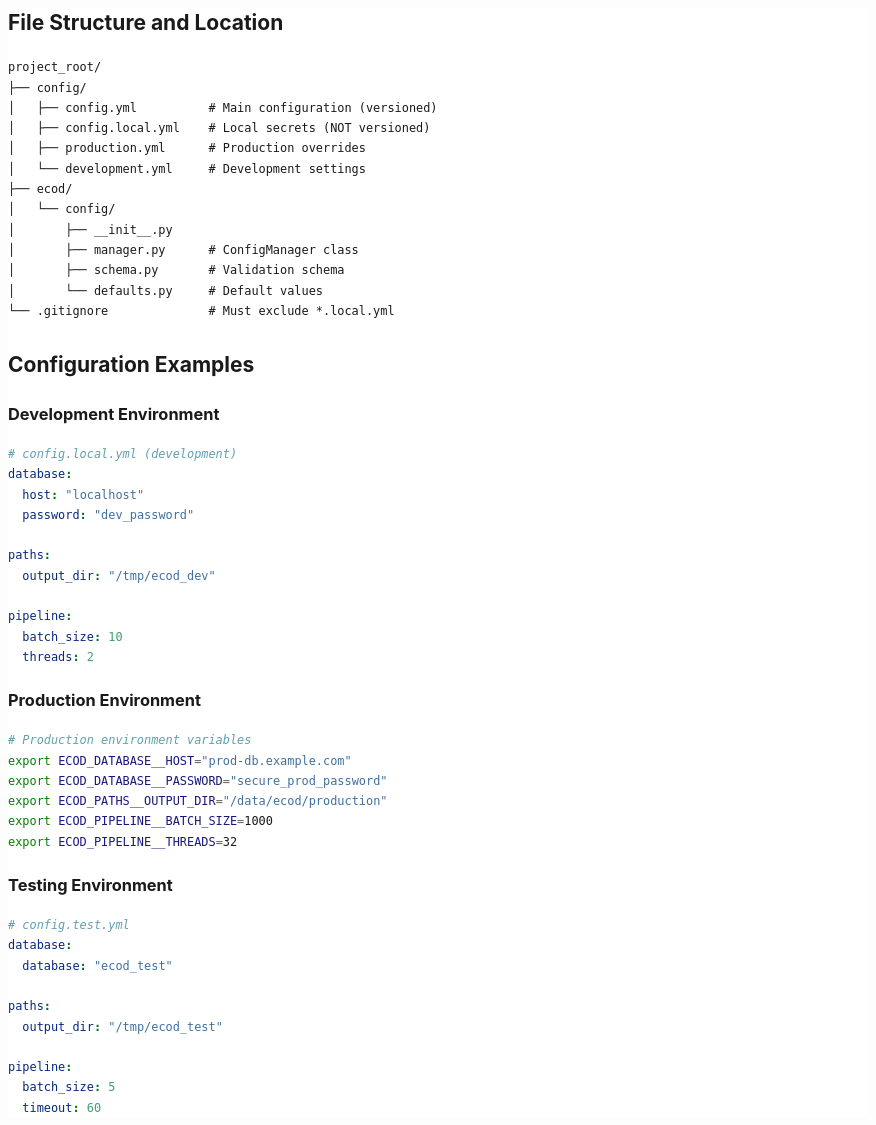 ## File Structure and Location

```
project_root/
├── config/
│   ├── config.yml          # Main configuration (versioned)
│   ├── config.local.yml    # Local secrets (NOT versioned)
│   ├── production.yml      # Production overrides
│   └── development.yml     # Development settings
├── ecod/
│   └── config/
│       ├── __init__.py
│       ├── manager.py      # ConfigManager class
│       ├── schema.py       # Validation schema
│       └── defaults.py     # Default values
└── .gitignore              # Must exclude *.local.yml
```

## Configuration Examples

### Development Environment

```yaml
# config.local.yml (development)
database:
  host: "localhost"
  password: "dev_password"

paths:
  output_dir: "/tmp/ecod_dev"

pipeline:
  batch_size: 10
  threads: 2
```

### Production Environment

```bash
# Production environment variables
export ECOD_DATABASE__HOST="prod-db.example.com"
export ECOD_DATABASE__PASSWORD="secure_prod_password"
export ECOD_PATHS__OUTPUT_DIR="/data/ecod/production"
export ECOD_PIPELINE__BATCH_SIZE=1000
export ECOD_PIPELINE__THREADS=32
```

### Testing Environment

```yaml
# config.test.yml
database:
  database: "ecod_test"

paths:
  output_dir: "/tmp/ecod_test"

pipeline:
  batch_size: 5
  timeout: 60
```
